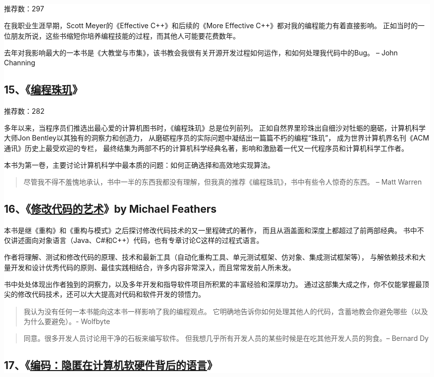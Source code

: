 推荐数：297

在我职业生涯早期，Scott Meyer的《Effective C++》和后续的《More Effective C++》都对我的编程能力有着直接影响。
正如当时的一位朋友所说，这些书缩短你培养编程技能的过程，而其他人可能要花费数年。

去年对我影响最大的一本书是《大教堂与市集》，该书教会我很有关开源开发过程如何运作，和如何处理我代码中的Bug。 – John Channing

## 15、《[编程珠玑](https://union-click.jd.com/jdc?e=&p=AyIGZRhaFgsaB1MfXRAyEgRTGF4QBhs3EUQDS10iXhBeGlcJDBkNXg9JHU4YDk5ER1xOGRNLGEEcVV8BXURFUFdfC0RVU1JRUy1OVxUBFARQHl8cMkxDKFkiaWtQZ1FTBkMHRW8nYwJOVWILWStaJQITBlYZUhYEEgZlK1sSMkBpja3tzaejG4Gx1MCKhTdUK1sRCxEOUhJcHAAVBFUrXBULIlwRWR5OUlVXBytrJQEiN2UbaxYyUGlcSwgdVhBSUkxbRQMXB1ZMUxMBE1cHHlwQBhtXBU9THDIQBlQfUg%3D%3D)》

推荐数：282

多年以来，当程序员们推选出最心爱的计算机图书时，《编程珠玑》总是位列前列。
正如自然界里珍珠出自细沙对牡蛎的磨砺，计算机科学大师Jon Bentley以其独有的洞察力和创造力，
从磨砺程序员的实际问题中凝结出一篇篇不朽的编程“珠玑”，
成为世界计算机界名刊《ACM通讯》历史上最受欢迎的专栏，
最终结集为两部不朽的计算机科学经典名著，影响和激励着一代又一代程序员和计算机科学工作者。

本书为第一卷，主要讨论计算机科学中最本质的问题：如何正确选择和高效地实现算法。

> 尽管我不得不羞愧地承认，书中一半的东西我都没有理解，但我真的推荐《编程珠玑》，书中有些令人惊奇的东西。 – Matt Warren

## 16、《[修改代码的艺术](https://union-click.jd.com/jdc?e=&p=AyIGZRhaFgsaB1MfXRAyEgZVGVIVABI3EUQDS10iXhBeGlcJDBkNXg9JHU4YDk5ER1xOGRNLGEEcVV8BXURFUFdfC0RVU1JRUy1OVxUDEgVcG1kVMm1FJUEdU2YMZR5TB1RXWWACeVJ2fGILWStaJQITBlYZUhYEEgZlK1sSMkBpja3tzaejG4Gx1MCKhTdUK1sRCxEOUhJdFAsTAVErXBULIlwRWR5OUlVXBytrJQEiN2UbaxYyUGlXEwkdA0JSBU9TEgoXBFRJCxMKFVJVEgscABJTVEsPHTIQBlQfUg%3D%3D)》by Michael Feathers

本书是继《重构》和《重构与模式》之后探讨修改代码技术的又一里程碑式的著作，
而且从涵盖面和深度上都超过了前两部经典。
书中不仅讲述面向对象语言（Java、C#和C++）代码，也有专章讨论C这样的过程式语言。

作者将理解、测试和修改代码的原理、技术和最新工具（自动化重构工具、单元测试框架、仿对象、集成测试框架等），
与解依赖技术和大量开发和设计优秀代码的原则、最佳实践相结合，许多内容非常深入，而且常常发前人所未发。

书中处处体现出作者独到的洞察力，以及多年开发和指导软件项目所积累的丰富经验和深厚功力。
通过这部集大成之作，你不仅能掌握最顶尖的修改代码技术，还可以大大提高对代码和软件开发的领悟力。

> 我认为没有任何一本书能向这本书一样影响了我的编程观点。
> 它明确地告诉你如何处理其他人的代码，含蓄地教会你避免哪些（以及为什么要避免）。- Wolfbyte

> 同意。很多开发人员讨论用干净的石板来编写软件。
> 但我想几乎所有开发人员的某些时候是在吃其他开发人员的狗食。– Bernard Dy

## 17、《[编码：隐匿在计算机软硬件背后的语言](https://union-click.jd.com/jdc?e=&p=AyIGZRhaFgsaB1MfXRAyEgZUHF0TBhY3EUQDS10iXhBeGlcJDBkNXg9JHU4YDk5ER1xOGRNLGEEcVV8BXURFUFdfC0RVU1JRUy1OVxUDEwBTHV8RMhpSD2lTVGMaYg4YWEZ8RlsAbjBscEQLWStaJQITBlYZUhYEEgZlK1sSMkBpja3tzaejG4Gx1MCKhTdUK1sRCxEOUhJdFwcUAVArXBULIlwRWR5OUlVXBytrJQEiN2UbaxYyUGlQG1ISBRNQXB5fQgMXUgESC0VQRlVdG1pAUhoDVxgMFDIQBlQfUg%3D%3D)》
